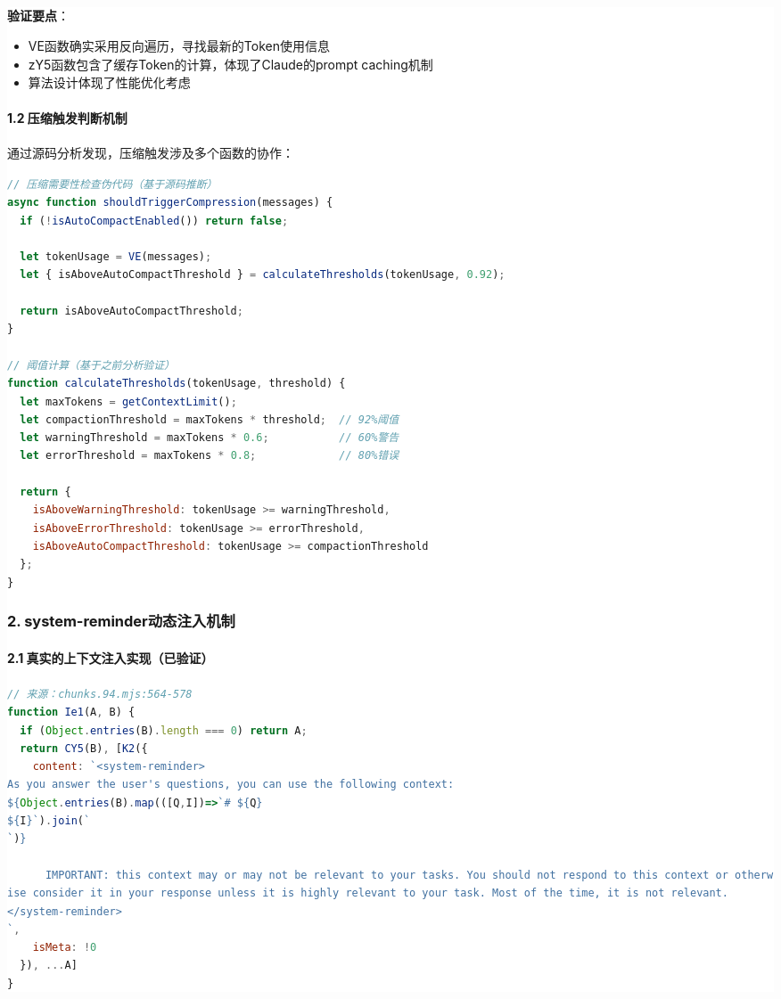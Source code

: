 **验证要点**：
- VE函数确实采用反向遍历，寻找最新的Token使用信息
- zY5函数包含了缓存Token的计算，体现了Claude的prompt caching机制
- 算法设计体现了性能优化考虑

#### 1.2 压缩触发判断机制

通过源码分析发现，压缩触发涉及多个函数的协作：

```javascript
// 压缩需要性检查伪代码（基于源码推断）
async function shouldTriggerCompression(messages) {
  if (!isAutoCompactEnabled()) return false;
  
  let tokenUsage = VE(messages);
  let { isAboveAutoCompactThreshold } = calculateThresholds(tokenUsage, 0.92);
  
  return isAboveAutoCompactThreshold;
}

// 阈值计算（基于之前分析验证）
function calculateThresholds(tokenUsage, threshold) {
  let maxTokens = getContextLimit();
  let compactionThreshold = maxTokens * threshold;  // 92%阈值
  let warningThreshold = maxTokens * 0.6;           // 60%警告
  let errorThreshold = maxTokens * 0.8;             // 80%错误
  
  return {
    isAboveWarningThreshold: tokenUsage >= warningThreshold,
    isAboveErrorThreshold: tokenUsage >= errorThreshold,
    isAboveAutoCompactThreshold: tokenUsage >= compactionThreshold
  };
}
```

### 2. system-reminder动态注入机制

#### 2.1 真实的上下文注入实现（已验证）

```javascript
// 来源：chunks.94.mjs:564-578
function Ie1(A, B) {
  if (Object.entries(B).length === 0) return A;
  return CY5(B), [K2({
    content: `<system-reminder>
As you answer the user's questions, you can use the following context:
${Object.entries(B).map(([Q,I])=>`# ${Q}
${I}`).join(`
`)}
      
      IMPORTANT: this context may or may not be relevant to your tasks. You should not respond to this context or otherwise consider it in your response unless it is highly relevant to your task. Most of the time, it is not relevant.
</system-reminder>
`,
    isMeta: !0
  }), ...A]
}
```
